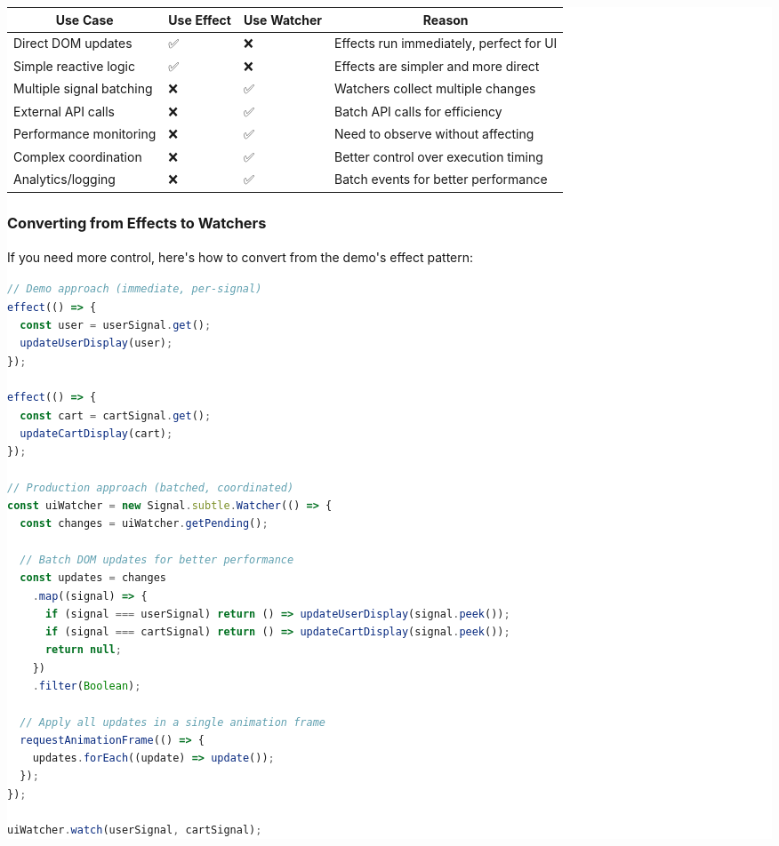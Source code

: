 | Use Case                 | Use Effect | Use Watcher | Reason                                  |
| ------------------------ | ---------- | ----------- | --------------------------------------- |
| Direct DOM updates       | ✅         | ❌          | Effects run immediately, perfect for UI |
| Simple reactive logic    | ✅         | ❌          | Effects are simpler and more direct     |
| Multiple signal batching | ❌         | ✅          | Watchers collect multiple changes       |
| External API calls       | ❌         | ✅          | Batch API calls for efficiency          |
| Performance monitoring   | ❌         | ✅          | Need to observe without affecting       |
| Complex coordination     | ❌         | ✅          | Better control over execution timing    |
| Analytics/logging        | ❌         | ✅          | Batch events for better performance     |

### Converting from Effects to Watchers

If you need more control, here's how to convert from the demo's effect pattern:

```javascript
// Demo approach (immediate, per-signal)
effect(() => {
  const user = userSignal.get();
  updateUserDisplay(user);
});

effect(() => {
  const cart = cartSignal.get();
  updateCartDisplay(cart);
});

// Production approach (batched, coordinated)
const uiWatcher = new Signal.subtle.Watcher(() => {
  const changes = uiWatcher.getPending();

  // Batch DOM updates for better performance
  const updates = changes
    .map((signal) => {
      if (signal === userSignal) return () => updateUserDisplay(signal.peek());
      if (signal === cartSignal) return () => updateCartDisplay(signal.peek());
      return null;
    })
    .filter(Boolean);

  // Apply all updates in a single animation frame
  requestAnimationFrame(() => {
    updates.forEach((update) => update());
  });
});

uiWatcher.watch(userSignal, cartSignal);
```
